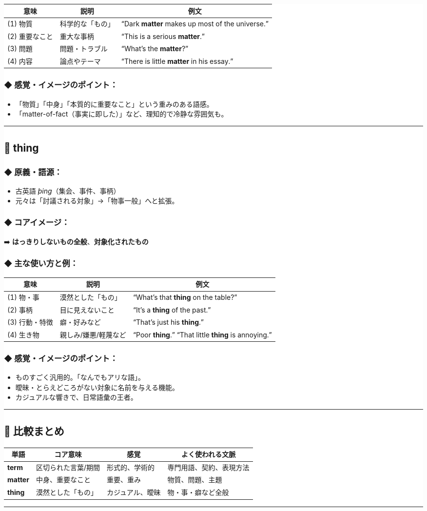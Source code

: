 | 意味        | 説明       | 例文                                               |
| --------- | -------- | ------------------------------------------------ |
| (1) 物質    | 科学的な「もの」 | “Dark **matter** makes up most of the universe.” |
| (2) 重要なこと | 重大な事柄    | “This is a serious **matter**.”                  |
| (3) 問題    | 問題・トラブル  | “What’s the **matter**?”                         |
| (4) 内容    | 論点やテーマ   | “There is little **matter** in his essay.”       |

### ◆ 感覚・イメージのポイント：

* 「物質」「中身」「本質的に重要なこと」という重みのある語感。
* 「matter-of-fact（事実に即した）」など、理知的で冷静な雰囲気も。

---

## 🔸 thing

### ◆ 原義・語源：

* 古英語 *þing*（集会、事件、事柄）
* 元々は「討議される対象」→「物事一般」へと拡張。

### ◆ コアイメージ：

➡️ **はっきりしないもの全般**、**対象化されたもの**

### ◆ 主な使い方と例：

| 意味        | 説明          | 例文                                                     |
| --------- | ----------- | ------------------------------------------------------ |
| (1) 物・事   | 漠然とした「もの」   | “What’s that **thing** on the table?”                  |
| (2) 事柄    | 目に見えないこと    | “It’s a **thing** of the past.”                        |
| (3) 行動・特徴 | 癖・好みなど      | “That’s just his **thing**.”                           |
| (4) 生き物   | 親しみ/嫌悪/軽蔑など | “Poor **thing**.” “That little **thing** is annoying.” |

### ◆ 感覚・イメージのポイント：

* ものすごく汎用的。「なんでもアリな語」。
* 曖昧・とらえどころがない対象に名前を与える機能。
* カジュアルな響きで、日常語彙の王者。

---

## 🧠 比較まとめ

| 単語         | コア意味       | 感覚       | よく使われる文脈     |
| ---------- | ---------- | -------- | ------------ |
| **term**   | 区切られた言葉/期間 | 形式的、学術的  | 専門用語、契約、表現方法 |
| **matter** | 中身、重要なこと   | 重要、重み    | 物質、問題、主題     |
| **thing**  | 漠然とした「もの」  | カジュアル、曖昧 | 物・事・癖など全般    |

---